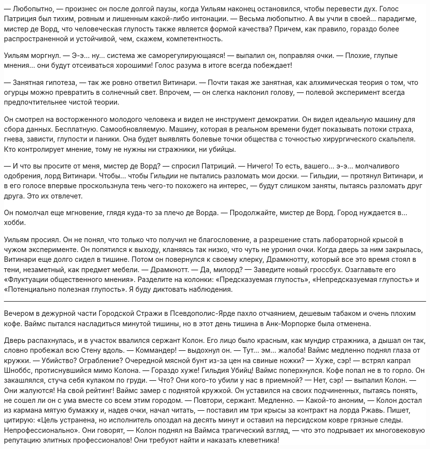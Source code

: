 — Любопытно, — произнес он после долгой паузы, когда Уильям наконец остановился, чтобы перевести дух. Голос Патриция был тихим, ровным и лишенным какой-либо интонации. — Весьма любопытно. А вы учли в своей… парадигме, мистер де Ворд, что человеческая глупость также является формой качества? Причем, как правило, гораздо более распространенной и устойчивой, чем, скажем, компетентность.

Уильям моргнул.
— Э-э… ну… система же саморегулирующаяся! — выпалил он, поправляя очки. — Плохие, глупые мнения… они будут отсеиваться хорошими! Голос разума в итоге всегда побеждает!

— Занятная гипотеза, — так же ровно ответил Витинари. — Почти такая же занятная, как алхимическая теория о том, что огурцы можно превратить в солнечный свет. Впрочем, — он слегка наклонил голову, — полевой эксперимент всегда предпочтительнее чистой теории.

Он смотрел на восторженного молодого человека и видел не инструмент демократии. Он видел идеальную машину для сбора данных. Бесплатную. Самообновляемую. Машину, которая в реальном времени будет показывать потоки страха, гнева, зависти, глупости и паники. Она будет выявлять болевые точки общества с точностью хирургического скальпеля. Кто контролирует мнение, тому не нужны ни стражники, ни убийцы.

— И что вы просите от меня, мистер де Ворд? — спросил Патриций.
— Ничего! То есть, вашего… э-э… молчаливого одобрения, лорд Витинари. Чтобы… чтобы Гильдии не пытались разломать мои доски.
— Гильдии, — протянул Витинари, и в его голосе впервые проскользнула тень чего-то похожего на интерес, — будут слишком заняты, пытаясь разломать друг друга. Это их отвлечет.

Он помолчал еще мгновение, глядя куда-то за плечо де Ворда.
— Продолжайте, мистер де Ворд. Город нуждается в… хобби.

Уильям просиял. Он не понял, что только что получил не благословение, а разрешение стать лабораторной крысой в чужом эксперименте. Он попятился к выходу, кланяясь так низко, что чуть не уронил очки.
Когда дверь за ним закрылась, Витинари еще долго сидел в тишине. Потом он повернулся к своему клерку, Драмкнотту, который все это время стоял в тени, незаметный, как предмет мебели.
— Драмкнотт.
— Да, милорд?
— Заведите новый гроссбух. Озаглавьте его «Флуктуации общественного мнения». Разделите на колонки: «Предсказуемая глупость», «Непредсказуемая глупость» и «Потенциально полезная глупость». Я буду диктовать наблюдения.

***

Вечером в дежурной части Городской Стражи в Псевдополис-Ярде пахло отчаянием, дешевым табаком и очень плохим кофе. Ваймс пытался насладиться минутой тишины, но в этот день тишина в Анк-Морпорке была отменена.

Дверь распахнулась, и в участок ввалился сержант Колон. Его лицо было красным, как мундир стражника, а дышал он так, словно пробежал всю Стену вдоль.
— Коммандер! — выдохнул он. — Тут… эм… жалоба!
Ваймс медленно поднял глаза от кружки.
— Убийство? Ограбление? Очередной мясной бунт из-за цен на свиные ножки?
— Хуже, сэр! — встрял капрал Шноббс, протиснувшийся мимо Колона. — Гораздо хуже! Гильдия Убийц!
Ваймс поперхнулся. Кофе попал не в то горло. Он закашлялся, стуча себя кулаком по груди.
— Что? Они кого-то убили у нас в приемной?
— Нет, сэр! — выпалил Колон. — Они жалуются! На свой рейтинг!
Ваймс замер с поднятой кружкой. Он уставился на своих подчиненных, пытаясь понять, не сошел ли он с ума вместе со всем этим городом.
— Повтори, сержант. Медленно.
— Какой-то аноним, — Колон достал из кармана мятую бумажку и, надев очки, начал читать, — поставил им три крысы за контракт на лорда Ржавь. Пишет, цитирую: «Цель устранена, но исполнитель опоздал на десять минут и оставил на персидском ковре грязные следы. Непрофессионально». Они говорят, — Колон поднял на Ваймса трагический взгляд, — что это подрывает их многовековую репутацию элитных профессионалов! Они требуют найти и наказать клеветника!
